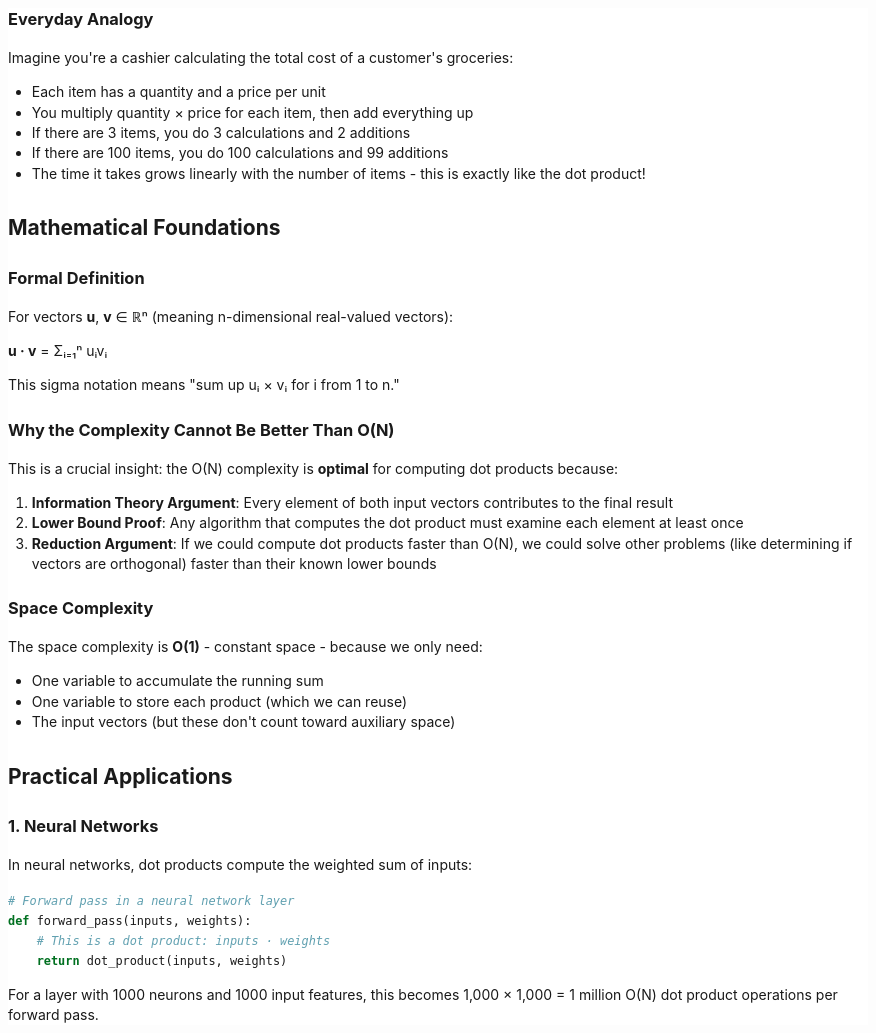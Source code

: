 ### Everyday Analogy

Imagine you're a cashier calculating the total cost of a customer's groceries:
- Each item has a quantity and a price per unit
- You multiply quantity × price for each item, then add everything up
- If there are 3 items, you do 3 calculations and 2 additions
- If there are 100 items, you do 100 calculations and 99 additions
- The time it takes grows linearly with the number of items - this is exactly like the dot product!

## Mathematical Foundations

### Formal Definition

For vectors **u**, **v** ∈ ℝⁿ (meaning n-dimensional real-valued vectors):

**u · v** = Σᵢ₌₁ⁿ uᵢvᵢ

This sigma notation means "sum up uᵢ × vᵢ for i from 1 to n."

### Why the Complexity Cannot Be Better Than O(N)

This is a crucial insight: the O(N) complexity is **optimal** for computing dot products because:

1. **Information Theory Argument**: Every element of both input vectors contributes to the final result
2. **Lower Bound Proof**: Any algorithm that computes the dot product must examine each element at least once
3. **Reduction Argument**: If we could compute dot products faster than O(N), we could solve other problems (like determining if vectors are orthogonal) faster than their known lower bounds

### Space Complexity

The space complexity is **O(1)** - constant space - because we only need:
- One variable to accumulate the running sum
- One variable to store each product (which we can reuse)
- The input vectors (but these don't count toward auxiliary space)

## Practical Applications

### 1. Neural Networks

In neural networks, dot products compute the weighted sum of inputs:

```python
# Forward pass in a neural network layer
def forward_pass(inputs, weights):
    # This is a dot product: inputs · weights
    return dot_product(inputs, weights)
```

For a layer with 1000 neurons and 1000 input features, this becomes 1,000 × 1,000 = 1 million O(N) dot product operations per forward pass.
